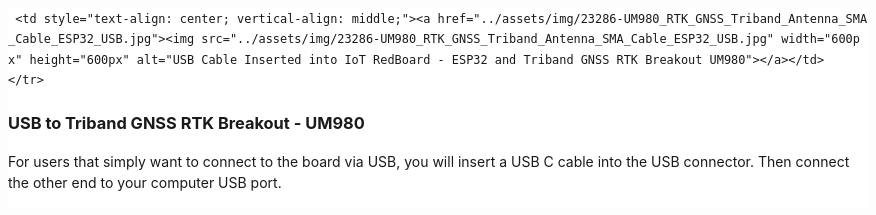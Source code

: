      <td style="text-align: center; vertical-align: middle;"><a href="../assets/img/23286-UM980_RTK_GNSS_Triband_Antenna_SMA_Cable_ESP32_USB.jpg"><img src="../assets/img/23286-UM980_RTK_GNSS_Triband_Antenna_SMA_Cable_ESP32_USB.jpg" width="600px" height="600px" alt="USB Cable Inserted into IoT RedBoard - ESP32 and Triband GNSS RTK Breakout UM980"></a></td>
    </tr>
  </table>
</div>



### USB to Triband GNSS RTK Breakout - UM980

For users that simply want to connect to the board via USB, you will insert a USB C cable into the USB connector. Then connect the other end to your computer USB port.

<div style="text-align: center;">
  <table>
    <tr style="vertical-align:middle;">